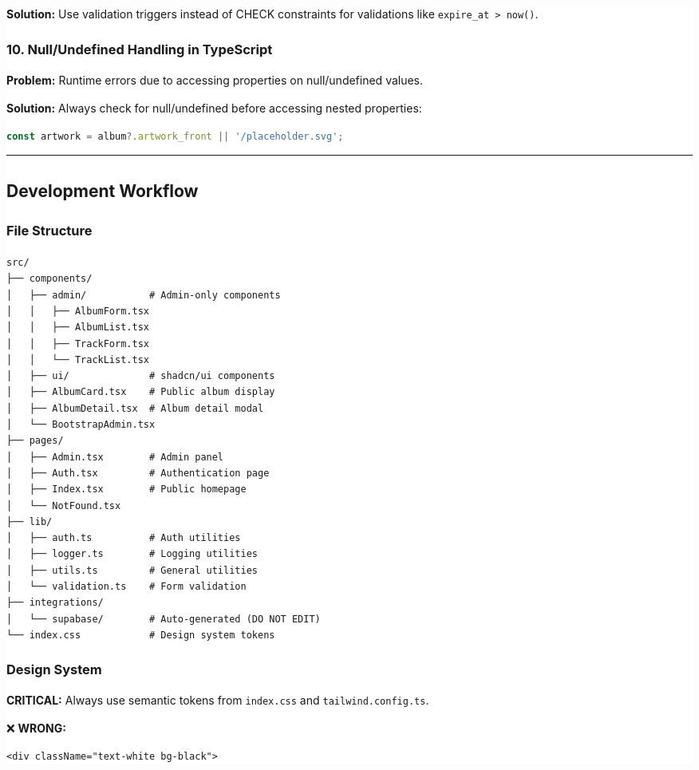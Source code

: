 **Solution:** Use validation triggers instead of CHECK constraints for validations like `expire_at > now()`.

### 10. **Null/Undefined Handling in TypeScript**

**Problem:** Runtime errors due to accessing properties on null/undefined values.

**Solution:** Always check for null/undefined before accessing nested properties:
```typescript
const artwork = album?.artwork_front || '/placeholder.svg';
```

---

## Development Workflow

### File Structure

```
src/
├── components/
│   ├── admin/           # Admin-only components
│   │   ├── AlbumForm.tsx
│   │   ├── AlbumList.tsx
│   │   ├── TrackForm.tsx
│   │   └── TrackList.tsx
│   ├── ui/              # shadcn/ui components
│   ├── AlbumCard.tsx    # Public album display
│   ├── AlbumDetail.tsx  # Album detail modal
│   └── BootstrapAdmin.tsx
├── pages/
│   ├── Admin.tsx        # Admin panel
│   ├── Auth.tsx         # Authentication page
│   ├── Index.tsx        # Public homepage
│   └── NotFound.tsx
├── lib/
│   ├── auth.ts          # Auth utilities
│   ├── logger.ts        # Logging utilities
│   ├── utils.ts         # General utilities
│   └── validation.ts    # Form validation
├── integrations/
│   └── supabase/        # Auto-generated (DO NOT EDIT)
└── index.css            # Design system tokens
```

### Design System

**CRITICAL:** Always use semantic tokens from `index.css` and `tailwind.config.ts`.

❌ **WRONG:**
```tsx
<div className="text-white bg-black">
```
